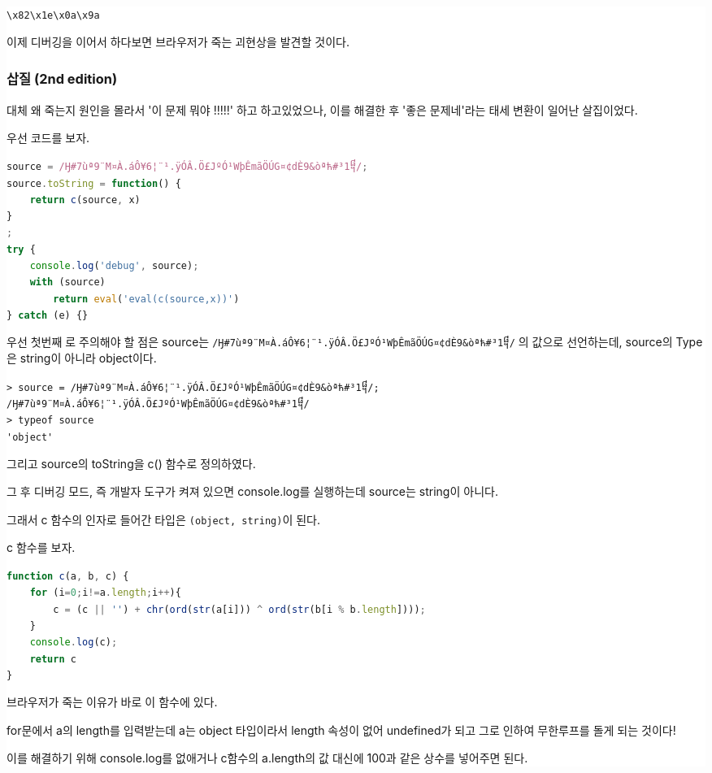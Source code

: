 ```
\x82\x1e\x0a\x9a
```

이제 디버깅을 이어서 하다보면 브라우저가 죽는 괴현상을 발견할 것이다.

### 삽질 (2nd edition)

대체 왜 죽는지 원인을 몰라서 '이 문제 뭐야 !!!!!' 하고 하고있었으나, 이를 해결한 후  '좋은 문제네'라는 태세 변환이 일어난 살집이었다.

우선 코드를 보자.

```javascript
source = /Ӈ#7ùª9¨M¤À.áÔ¥6¦¨¹.ÿÓÂ.Ö£JºÓ¹WþÊmãÖÚG¤¢dÈ9&òªћ#³­1᧨/;
source.toString = function() {
    return c(source, x)
}
;
try {
    console.log('debug', source);
    with (source)
        return eval('eval(c(source,x))')
} catch (e) {}
```

우선 첫번째 로 주의해야 할 점은 source는 `/Ӈ#7ùª9¨M¤À.áÔ¥6¦¨¹.ÿÓÂ.Ö£JºÓ¹WþÊmãÖÚG¤¢dÈ9&òªћ#³­1᧨/` 의 값으로 선언하는데, source의 Type은 string이 아니라 object이다.

```
> source = /Ӈ#7ùª9¨M¤À.áÔ¥6¦¨¹.ÿÓÂ.Ö£JºÓ¹WþÊmãÖÚG¤¢dÈ9&òªћ#³­1᧨/;
/Ӈ#7ùª9¨M¤À.áÔ¥6¦¨¹.ÿÓÂ.Ö£JºÓ¹WþÊmãÖÚG¤¢dÈ9&òªћ#³­1᧨/
> typeof source
'object'
```

그리고 source의 toString을 c() 함수로 정의하였다.

그 후 디버깅 모드, 즉 개발자 도구가 켜져 있으면 console.log를 실행하는데 source는 string이 아니다.

그래서 c 함수의 인자로 들어간 타입은 `(object, string)`이 된다.

c 함수를 보자.

```javascript
function c(a, b, c) {
	for (i=0;i!=a.length;i++){
    	c = (c || '') + chr(ord(str(a[i])) ^ ord(str(b[i % b.length])));
    }
    console.log(c); 
    return c
}
```

브라우저가 죽는 이유가 바로 이 함수에 있다.

for문에서 a의 length를 입력받는데 a는 object 타입이라서 length 속성이 없어 undefined가 되고 그로 인하여 무한루프를 돌게 되는 것이다!

이를 해결하기 위해 console.log를 없애거나 c함수의 a.length의 값 대신에 100과 같은 상수를 넣어주면 된다.
